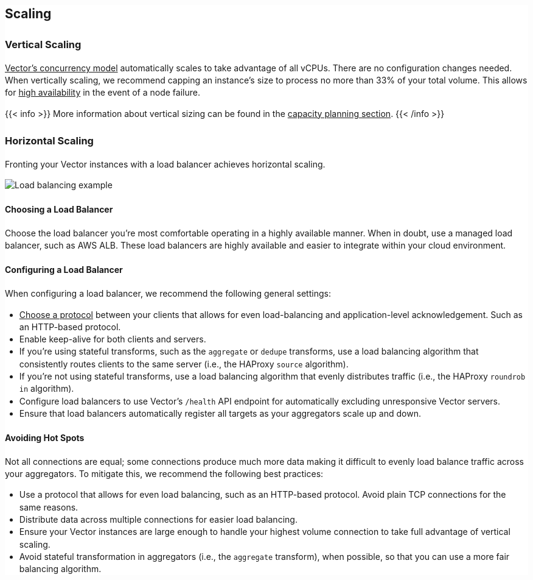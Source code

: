 ## Scaling

### Vertical Scaling

[Vector’s concurrency model](/docs/introduction/under-the-hood/architecture/concurrency-model/) automatically scales to take advantage of all vCPUs. There are no configuration changes needed. When vertically scaling, we recommend capping an instance’s size to process no more than 33% of your total volume. This allows for [high availability](/docs/setup/going-to-prod/high-availability/) in the event of a node failure.

{{< info >}}
More information about vertical sizing can be found in the [capacity planning section](#capacity-planning).
{{< /info >}}

### Horizontal Scaling

Fronting your Vector instances with a load balancer achieves horizontal scaling.

![Load balancing example](/img/going-to-prod/horizontal-scaling.png)

#### Choosing a Load Balancer

Choose the load balancer you’re most comfortable operating in a highly available manner. When in doubt, use a managed load balancer, such as AWS ALB. These load balancers are highly available and easier to integrate within your cloud environment.

#### Configuring a Load Balancer

When configuring a load balancer, we recommend the following general settings:

- [Choose a protocol](/docs/setup/going-to-prod/architecting/#protocols) between your clients that allows for even load-balancing and application-level acknowledgement. Such as an HTTP-based protocol.
- Enable keep-alive for both clients and servers.
- If you’re using stateful transforms, such as the `aggregate` or `dedupe` transforms, use a load balancing algorithm that consistently routes clients to the same server (i.e., the HAProxy `source` algorithm).
- If you’re not using stateful transforms, use a load balancing algorithm that evenly distributes traffic (i.e., the HAProxy `roundrobin` algorithm).
- Configure load balancers to use Vector’s `/health` API endpoint for automatically excluding unresponsive Vector servers.
- Ensure that load balancers automatically register all targets as your aggregators scale up and down.

#### Avoiding Hot Spots

Not all connections are equal; some connections produce much more data making it difficult to evenly load balance traffic across your aggregators. To mitigate this, we recommend the following best practices:

- Use a protocol that allows for even load balancing, such as an HTTP-based protocol. Avoid plain TCP connections for the same reasons.
- Distribute data across multiple connections for easier load balancing.
- Ensure your Vector instances are large enough to handle your highest volume connection to take full advantage of vertical scaling.
- Avoid stateful transformation in aggregators (i.e., the `aggregate` transform), when possible, so that you can use a more fair balancing algorithm.
